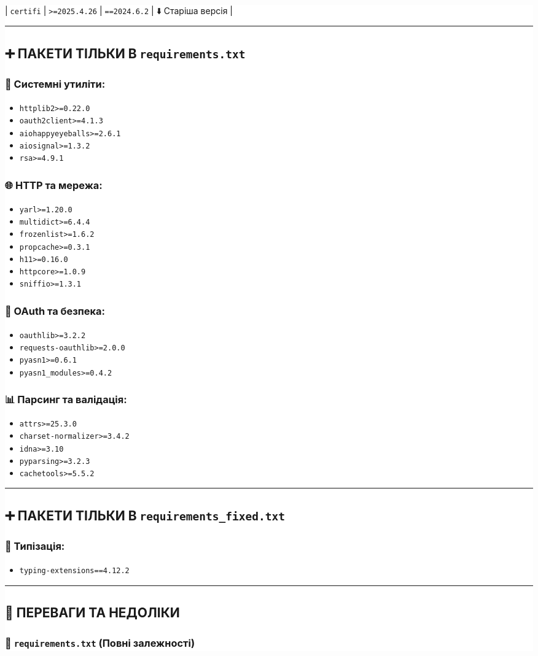 | `certifi` | `>=2025.4.26` | `==2024.6.2` | ⬇️ Старіша версія |

---

## ➕ ПАКЕТИ ТІЛЬКИ В `requirements.txt`

### **🔧 Системні утиліти:**
- `httplib2>=0.22.0`
- `oauth2client>=4.1.3`
- `aiohappyeyeballs>=2.6.1`
- `aiosignal>=1.3.2`
- `rsa>=4.9.1`

### **🌐 HTTP та мережа:**
- `yarl>=1.20.0`
- `multidict>=6.4.4`
- `frozenlist>=1.6.2`
- `propcache>=0.3.1`
- `h11>=0.16.0`
- `httpcore>=1.0.9`
- `sniffio>=1.3.1`

### **🔐 OAuth та безпека:**
- `oauthlib>=3.2.2`
- `requests-oauthlib>=2.0.0`
- `pyasn1>=0.6.1`
- `pyasn1_modules>=0.4.2`

### **📊 Парсинг та валідація:**
- `attrs>=25.3.0`
- `charset-normalizer>=3.4.2`
- `idna>=3.10`
- `pyparsing>=3.2.3`
- `cachetools>=5.5.2`

---

## ➕ ПАКЕТИ ТІЛЬКИ В `requirements_fixed.txt`

### **📝 Типізація:**
- `typing-extensions==4.12.2`

---

## 🎯 ПЕРЕВАГИ ТА НЕДОЛІКИ

### **📁 `requirements.txt` (Повні залежності)**
